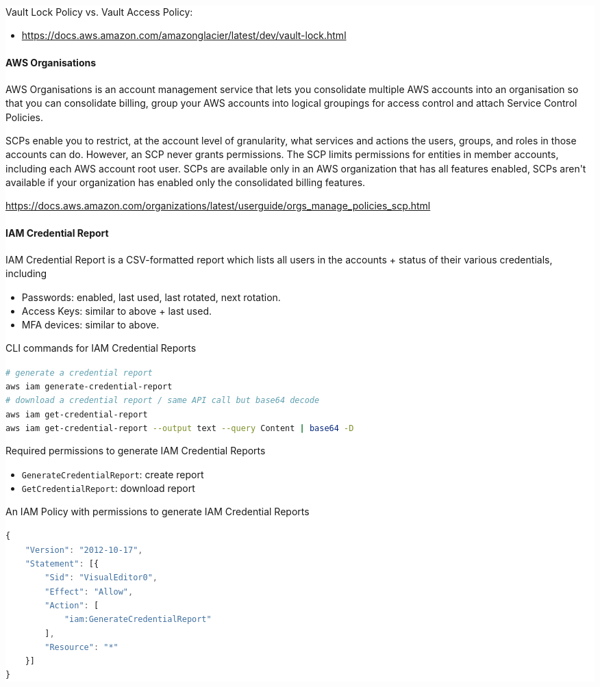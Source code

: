 Vault Lock Policy vs. Vault Access Policy:

- <https://docs.aws.amazon.com/amazonglacier/latest/dev/vault-lock.html>

#### AWS Organisations

AWS Organisations is an account management service that lets you consolidate multiple AWS accounts into an organisation so that you can consolidate billing, group your AWS accounts into logical groupings for access control and attach Service Control Policies.

SCPs enable you to restrict, at the account level of granularity, what services and actions the users, groups, and roles in those accounts can do. However, an SCP never grants permissions. The SCP limits permissions for entities in member accounts, including each AWS account root user. SCPs are available only in an AWS organization that has all features enabled, SCPs aren't available if your organization has enabled only the consolidated billing features.

<https://docs.aws.amazon.com/organizations/latest/userguide/orgs_manage_policies_scp.html>

#### IAM Credential Report

IAM Credential Report is a CSV-formatted report which lists all users in the accounts + status of their various credentials, including

- Passwords: enabled, last used, last rotated, next rotation.
- Access Keys: similar to above + last used.
- MFA devices: similar to above.

CLI commands for IAM Credential Reports

```bash
# generate a credential report
aws iam generate-credential-report
# download a credential report / same API call but base64 decode
aws iam get-credential-report
aws iam get-credential-report --output text --query Content | base64 -D
```

Required permissions to generate IAM Credential Reports

- `GenerateCredentialReport`: create report
- `GetCredentialReport`: download report

An IAM Policy with permissions to generate IAM Credential Reports

```javascript
{
    "Version": "2012-10-17",
    "Statement": [{
        "Sid": "VisualEditor0",
        "Effect": "Allow",
        "Action": [
            "iam:GenerateCredentialReport"
        ],
        "Resource": "*"
    }]
}
```
